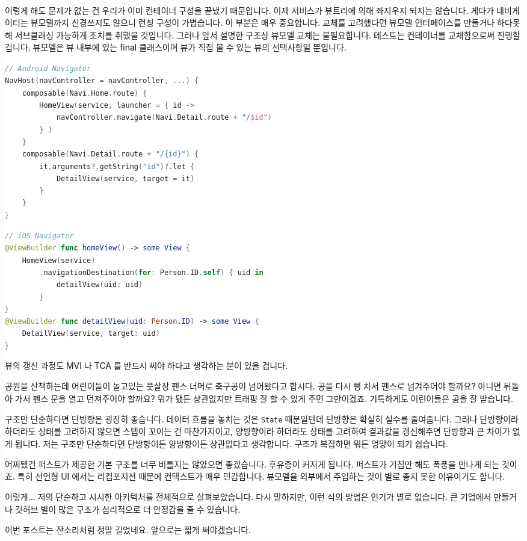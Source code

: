 이렇게 해도 문제가 없는 건 우리가 이미 컨테이너 구성을 끝냈기 때문입니다. 이제 서비스가 뷰트리에 의해 좌지우지 되지는 않습니다. 게다가 네비게이터는 뷰모델까지 신경쓰지도 않으니 런칭 구성이 가볍습니다. 이 부분은 매우 중요합니다. 교체를 고려했다면 뷰모델 인터페이스를 만들거나 하다못해 서브클래싱 가능하게 조치를 취했을 것입니다. 그러나 앞서 설명한 구조상 뷰모델 교체는 불필요합니다. 테스트는 컨테이너를 교체함으로써 진행할 겁니다. 뷰모델은 뷰 내부에 있는 final 클래스이며 뷰가 직접 볼 수 있는 뷰의 선택사항일 뿐입니다.

```kotlin
// Android Navigator
NavHost(navController = navController, ...) {
    composable(Navi.Home.route) {
        HomeView(service, launcher = { id ->
            navController.navigate(Navi.Detail.route + "/$id")
        } )
    }
    composable(Navi.Detail.route + "/{id}") {
        it.arguments?.getString("id")?.let {
            DetailView(service, target = it)
        }
    }
}
```

```swift
// iOS Navigator
@ViewBuilder func homeView() -> some View {
    HomeView(service)
        .navigationDestination(for: Person.ID.self) { uid in
            detailView(uid: uid)
        }
}
@ViewBuilder func detailView(uid: Person.ID) -> some View {
    DetailView(service, target: uid)
}
```

뷰의 갱신 과정도 MVI 나 TCA 를 반드시 써야 하다고 생각하는 분이 있을 겁니다.

공원을 산책하는데 어린이들이 놀고있는 풋살장 펜스 너머로 축구공이 넘어왔다고 합시다. 공을 다시 뻥 차서 펜스로 넘겨주어야 할까요? 아니면 뒤돌아 가서 펜스 문을 열고 던져주어야 할까요? 뭐가 됐든 상관없지만 트래핑 잘 할 수 있게 주면 그만이겠죠. 기특하게도 어린이들은 공을 잘 받습니다.

구조만 단순하다면 단방향은 굉장히 좋습니다. 데이터 흐름을 놓치는 것은 `State` 때문일텐데 단방향은 확실히 실수를 줄여줍니다. 그러나 단방향이라 하더라도 상태를 고려하지 않으면 스텝이 꼬이는 건 마찬가지이고, 양방향이라 하더라도 상태를 고려하여 결과값을 갱신해주면 단방향과 큰 차이가 없게 됩니다. 저는 구조만 단순하다면 단방향이든 양방향이든 상관없다고 생각합니다. 구조가 복잡하면 뭐든 엉망이 되기 쉽습니다.

어찌됐건 퍼스트가 제공한 기본 구조를 너무 비틀지는 않았으면 좋겠습니다. 후유증이 커지게 됩니다. 퍼스트가 기침만 해도 폭풍을 만나게 되는 것이죠. 특히 선언형 UI 에서는 리컴포지션 때문에 컨텍스트가 매우 민감합니다. 뷰모델을 외부에서 주입하는 것이 별로 좋지 못한 이유이기도 합니다.

이렇게... 저의 단순하고 시시한 아키텍처를 전체적으로 살펴보았습니다. 다시 말하지만, 이런 식의 방법은 인기가 별로 없습니다. 큰 기업에서 만들거나 깃허브 별이 많은 구조가 심리적으로 더 안정감을 줄 수 있습니다.

이번 포스트는 잔소리처럼 정말 길었네요. 앞으로는 짧게 써야겠습니다.

